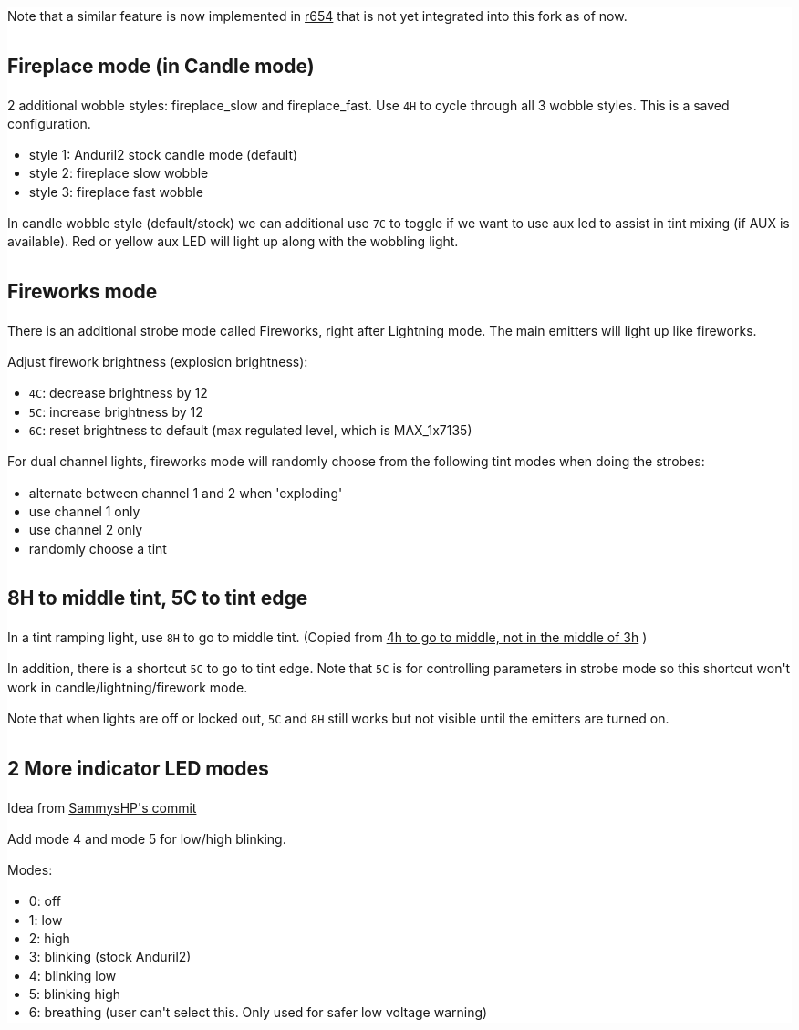 Note that a similar feature is now implemented in [r654](https://bazaar.launchpad.net/~toykeeper/flashlight-firmware/anduril2/revision/654) that is not yet integrated into this fork as of now.

## Fireplace mode (in Candle mode)

2 additional wobble styles: fireplace_slow and fireplace_fast. Use `4H` to cycle through all 3 wobble styles. This is a saved configuration.

- style 1: Anduril2 stock candle mode (default)
- style 2: fireplace slow wobble
- style 3: fireplace fast wobble

In candle wobble style (default/stock) we can additional use `7C` to toggle if we want to use aux led to assist in tint mixing (if AUX is available). Red or yellow aux LED will light up along with the wobbling light.


## Fireworks mode

There is an additional strobe mode called Fireworks, right after Lightning mode. The main emitters will light up like fireworks. 

Adjust firework brightness (explosion brightness):
- `4C`: decrease brightness by 12
- `5C`: increase brightness by 12
- `6C`: reset brightness to default (max regulated level, which is MAX_1x7135)

For dual channel lights, fireworks mode will randomly choose from the following tint modes when doing the strobes:
- alternate between channel 1 and 2 when 'exploding'
- use channel 1 only
- use channel 2 only
- randomly choose a tint


## 8H to middle tint, 5C to tint edge

In a tint ramping light, use `8H` to go to middle tint. (Copied from [4h to go to middle, not in the middle of 3h](https://github.com/mkong1/anduril/pull/34) )

In addition, there is a shortcut `5C` to go to tint edge. Note that `5C` is for controlling parameters in strobe mode so this shortcut won't work in candle/lightning/firework mode.

Note that when lights are off or locked out, `5C` and `8H` still works but not visible until the emitters are turned on.


## 2 More indicator LED modes

Idea from [SammysHP's commit](https://github.com/SammysHP/flashlight-firmware/commits/more-aux-patterns)

Add mode 4 and mode 5 for low/high blinking.

Modes:
- 0: off
- 1: low
- 2: high
- 3: blinking (stock Anduril2)
- 4: blinking low
- 5: blinking high
- 6: breathing (user can't select this. Only used for safer low voltage warning)
